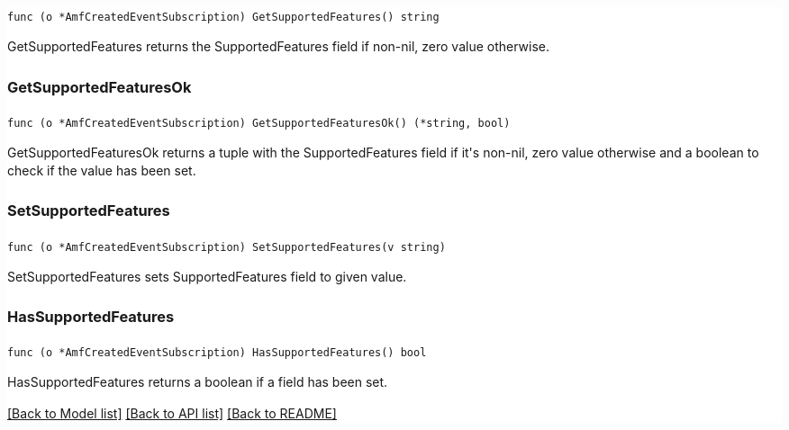 `func (o *AmfCreatedEventSubscription) GetSupportedFeatures() string`

GetSupportedFeatures returns the SupportedFeatures field if non-nil, zero value otherwise.

### GetSupportedFeaturesOk

`func (o *AmfCreatedEventSubscription) GetSupportedFeaturesOk() (*string, bool)`

GetSupportedFeaturesOk returns a tuple with the SupportedFeatures field if it's non-nil, zero value otherwise
and a boolean to check if the value has been set.

### SetSupportedFeatures

`func (o *AmfCreatedEventSubscription) SetSupportedFeatures(v string)`

SetSupportedFeatures sets SupportedFeatures field to given value.

### HasSupportedFeatures

`func (o *AmfCreatedEventSubscription) HasSupportedFeatures() bool`

HasSupportedFeatures returns a boolean if a field has been set.


[[Back to Model list]](../README.md#documentation-for-models) [[Back to API list]](../README.md#documentation-for-api-endpoints) [[Back to README]](../README.md)


